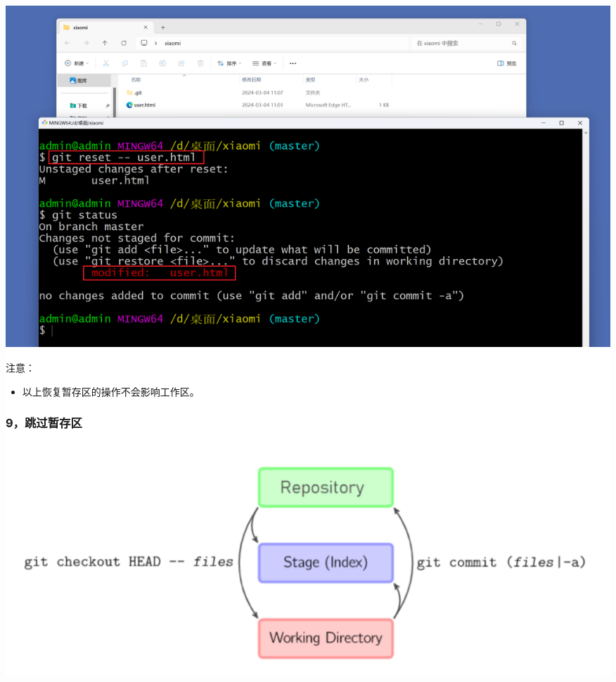![1709521678600](./assets/1709521678600.png)



注意：

- 以上恢复暂存区的操作不会影响工作区。



### 9，跳过暂存区

![1709522700963](./assets/1709522700963.png)
